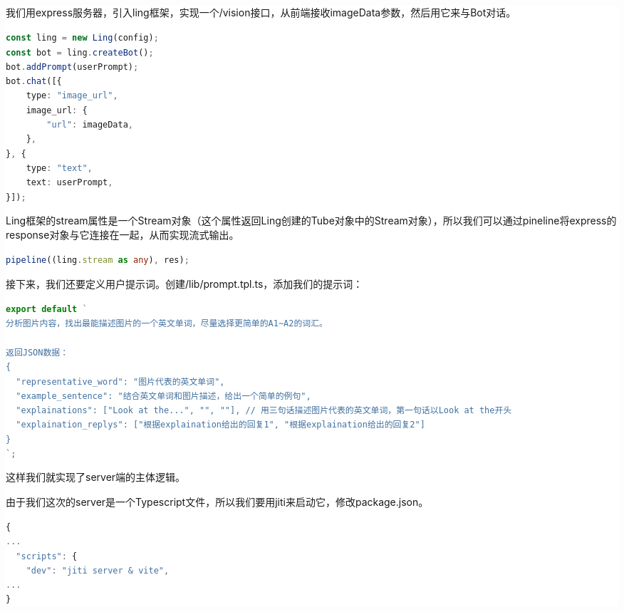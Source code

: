 我们用express服务器，引入ling框架，实现一个/vision接口，从前端接收imageData参数，然后用它来与Bot对话。

```typescript
const ling = new Ling(config);
const bot = ling.createBot();
bot.addPrompt(userPrompt);
bot.chat([{
    type: "image_url",
    image_url: {
        "url": imageData,
    },
}, {
    type: "text",
    text: userPrompt,
}]);

```

Ling框架的stream属性是一个Stream对象（这个属性返回Ling创建的Tube对象中的Stream对象），所以我们可以通过pineline将express的response对象与它连接在一起，从而实现流式输出。

```typescript
pipeline((ling.stream as any), res);

```

接下来，我们还要定义用户提示词。创建/lib/prompt.tpl.ts，添加我们的提示词：

```typescript
export default `
分析图片内容，找出最能描述图片的一个英文单词，尽量选择更简单的A1~A2的词汇。

返回JSON数据：
{
  "representative_word": "图片代表的英文单词",
  "example_sentence": "结合英文单词和图片描述，给出一个简单的例句",
  "explainations": ["Look at the...", "", ""], // 用三句话描述图片代表的英文单词，第一句话以Look at the开头
  "explaination_replys": ["根据explaination给出的回复1", "根据explaination给出的回复2"]
}
`;

```

这样我们就实现了server端的主体逻辑。

由于我们这次的server是一个Typescript文件，所以我们要用jiti来启动它，修改package.json。

```typescript
{
...
  "scripts": {
    "dev": "jiti server & vite",
...
}

```
